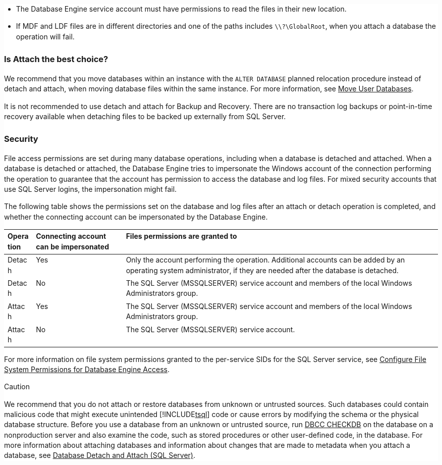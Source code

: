 - The Database Engine service account must have permissions to read the files in their new location.
  
- If MDF and LDF files are in different directories and one of the paths includes `\\?\GlobalRoot`, when you attach a database the operation will fail.  
  
###  <a name="Recommendations"></a> Is Attach the best choice?  
We recommend that you move databases within an instance with the `ALTER DATABASE` planned relocation procedure instead of detach and attach, when moving database files within the same instance. For more information, see [Move User Databases](../../relational-databases/databases/move-user-databases.md). 
 
It is not recommended to use detach and attach for Backup and Recovery. There are no transaction log backups or point-in-time recovery available when detaching files to be backed up externally from SQL Server.
  
###  <a name="Security"></a> Security  

File access permissions are set during many database operations, including when a database is detached and attached. When a database is detached or attached, the Database Engine tries to impersonate the Windows account of the connection performing the operation to guarantee that the account has permission to access the database and log files. For mixed security accounts that use SQL Server logins, the impersonation might fail.

The following table shows the permissions set on the database and log files after an attach or detach operation is completed, and whether the connecting account can be impersonated by the Database Engine.

|Operation|Connecting account can be impersonated|Files permissions are granted to|
|:--|:--|:--|
|Detach|Yes|Only the account performing the operation. Additional accounts can be added by an operating system administrator, if they are needed after the database is detached.|
|Detach|No|The SQL Server (MSSQLSERVER) service account and members of the local Windows Administrators group.|
|Attach|Yes|The SQL Server (MSSQLSERVER) service account and members of the local Windows Administrators group.|
|Attach|No|The SQL Server (MSSQLSERVER) service account.|

For more information on file system permissions granted to the per-service SIDs for the SQL Server service, see [Configure File System Permissions for Database Engine Access](../../database-engine/configure-windows/configure-file-system-permissions-for-database-engine-access.md).

> [!CAUTION]  
> We recommend that you do not attach or restore databases from unknown or untrusted sources. Such databases could contain malicious code that might execute unintended [!INCLUDE[tsql](../../includes/tsql-md.md)] code or cause errors by modifying the schema or the physical database structure. Before you use a database from an unknown or untrusted source, run [DBCC CHECKDB](../../t-sql/database-console-commands/dbcc-checkdb-transact-sql.md) on the database on a nonproduction server and also examine the code, such as stored procedures or other user-defined code, in the database. For more information about attaching databases and information about changes that are made to metadata when you attach a database, see [Database Detach and Attach (SQL Server)](../../relational-databases/databases/database-detach-and-attach-sql-server.md).  
